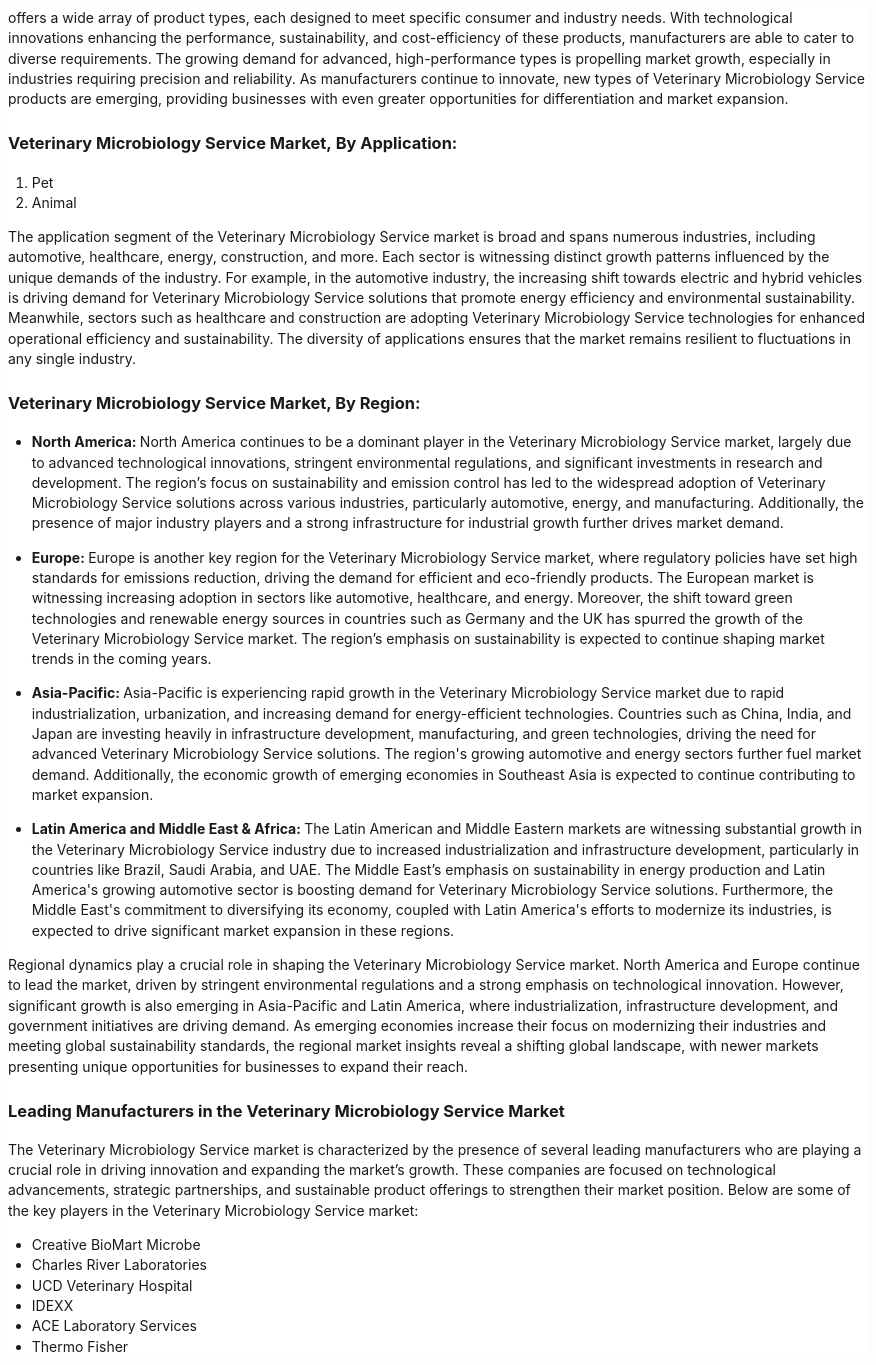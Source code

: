 offers a wide array of product types, each designed to meet specific consumer and industry needs. With technological innovations enhancing the performance, sustainability, and cost-efficiency of these products, manufacturers are able to cater to diverse requirements. The growing demand for advanced, high-performance types is propelling market growth, especially in industries requiring precision and reliability. As manufacturers continue to innovate, new types of Veterinary Microbiology Service products are emerging, providing businesses with even greater opportunities for differentiation and market expansion.</p><h3>Veterinary Microbiology Service Market,&nbsp;By Application:</h3><ol><li>Pet<li> Animal</li></ol><p>The application segment of the Veterinary Microbiology Service market is broad and spans numerous industries, including automotive, healthcare, energy, construction, and more. Each sector is witnessing distinct growth patterns influenced by the unique demands of the industry. For example, in the automotive industry, the increasing shift towards electric and hybrid vehicles is driving demand for Veterinary Microbiology Service solutions that promote energy efficiency and environmental sustainability. Meanwhile, sectors such as healthcare and construction are adopting Veterinary Microbiology Service technologies for enhanced operational efficiency and sustainability. The diversity of applications ensures that the market remains resilient to fluctuations in any single industry.</p><h3>Veterinary Microbiology Service Market, By Region:</h3><ul><li><p><strong>North America:&nbsp;</strong>North America continues to be a dominant player in the Veterinary Microbiology Service market, largely due to advanced technological innovations, stringent environmental regulations, and significant investments in research and development. The region&rsquo;s focus on sustainability and emission control has led to the widespread adoption of Veterinary Microbiology Service solutions across various industries, particularly automotive, energy, and manufacturing. Additionally, the presence of major industry players and a strong infrastructure for industrial growth further drives market demand.</p></li><li><p><strong><strong>Europe:&nbsp;</strong></strong>Europe is another key region for the Veterinary Microbiology Service market, where regulatory policies have set high standards for emissions reduction, driving the demand for efficient and eco-friendly products. The European market is witnessing increasing adoption in sectors like automotive, healthcare, and energy. Moreover, the shift toward green technologies and renewable energy sources in countries such as Germany and the UK has spurred the growth of the Veterinary Microbiology Service market. The region&rsquo;s emphasis on sustainability is expected to continue shaping market trends in the coming years.</p></li><li><p><strong><strong>Asia-Pacific:&nbsp;</strong></strong>Asia-Pacific is experiencing rapid growth in the Veterinary Microbiology Service market due to rapid industrialization, urbanization, and increasing demand for energy-efficient technologies. Countries such as China, India, and Japan are investing heavily in infrastructure development, manufacturing, and green technologies, driving the need for advanced Veterinary Microbiology Service solutions. The region's growing automotive and energy sectors further fuel market demand. Additionally, the economic growth of emerging economies in Southeast Asia is expected to continue contributing to market expansion.</p></li><li><p><strong><strong>Latin America and Middle East &amp; Africa:&nbsp;</strong></strong>The Latin American and Middle Eastern markets are witnessing substantial growth in the Veterinary Microbiology Service industry due to increased industrialization and infrastructure development, particularly in countries like Brazil, Saudi Arabia, and UAE. The Middle East&rsquo;s emphasis on sustainability in energy production and Latin America's growing automotive sector is boosting demand for Veterinary Microbiology Service solutions. Furthermore, the Middle East's commitment to diversifying its economy, coupled with Latin America's efforts to modernize its industries, is expected to drive significant market expansion in these regions.</p></li></ul><p>Regional dynamics play a crucial role in shaping the Veterinary Microbiology Service market. North America and Europe continue to lead the market, driven by stringent environmental regulations and a strong emphasis on technological innovation. However, significant growth is also emerging in Asia-Pacific and Latin America, where industrialization, infrastructure development, and government initiatives are driving demand. As emerging economies increase their focus on modernizing their industries and meeting global sustainability standards, the regional market insights reveal a shifting global landscape, with newer markets presenting unique opportunities for businesses to expand their reach.</p><h3><strong>Leading Manufacturers in the Veterinary Microbiology Service Market</strong></h3><p>The Veterinary Microbiology Service market is characterized by the presence of several leading manufacturers who are playing a crucial role in driving innovation and expanding the market&rsquo;s growth. These companies are focused on technological advancements, strategic partnerships, and sustainable product offerings to strengthen their market position. Below are some of the key players in the Veterinary Microbiology Service market:</p></div><div class="article-main__content" data-test-id="publishing-text-block"><ul><li><span class="">Creative BioMart Microbe<li> Charles River Laboratories<li> UCD Veterinary Hospital<li> IDEXX<li> ACE Laboratory Services<li> Thermo Fisher